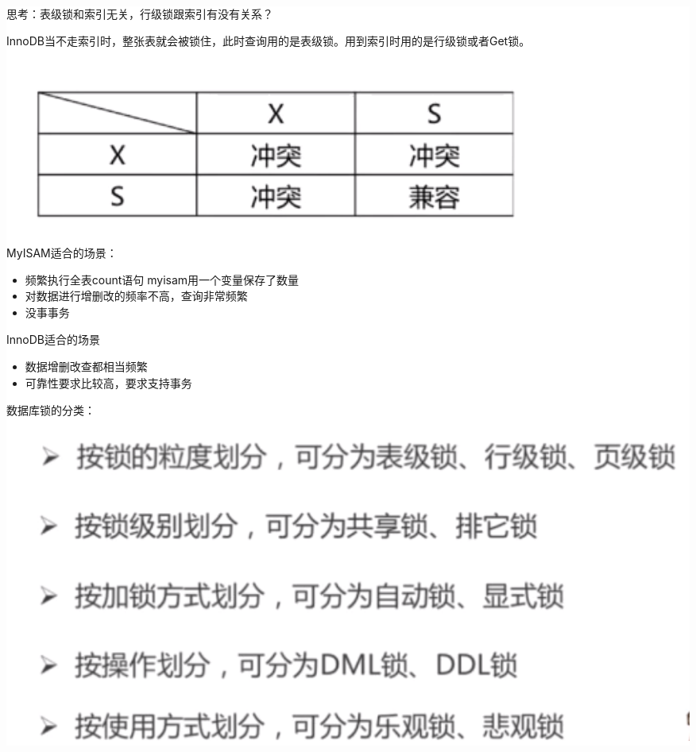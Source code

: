 思考：表级锁和索引无关，行级锁跟索引有没有关系？

InnoDB当不走索引时，整张表就会被锁住，此时查询用的是表级锁。用到索引时用的是行级锁或者Get锁。

![image-20200330175328961](.\images\image-20200330175328961.png)



MyISAM适合的场景：

- 频繁执行全表count语句 myisam用一个变量保存了数量
- 对数据进行增删改的频率不高，查询非常频繁
- 没事事务

InnoDB适合的场景

- 数据增删改查都相当频繁
- 可靠性要求比较高，要求支持事务



数据库锁的分类：

![image-20200330214103187](.\images\image-20200330214103187.png)
